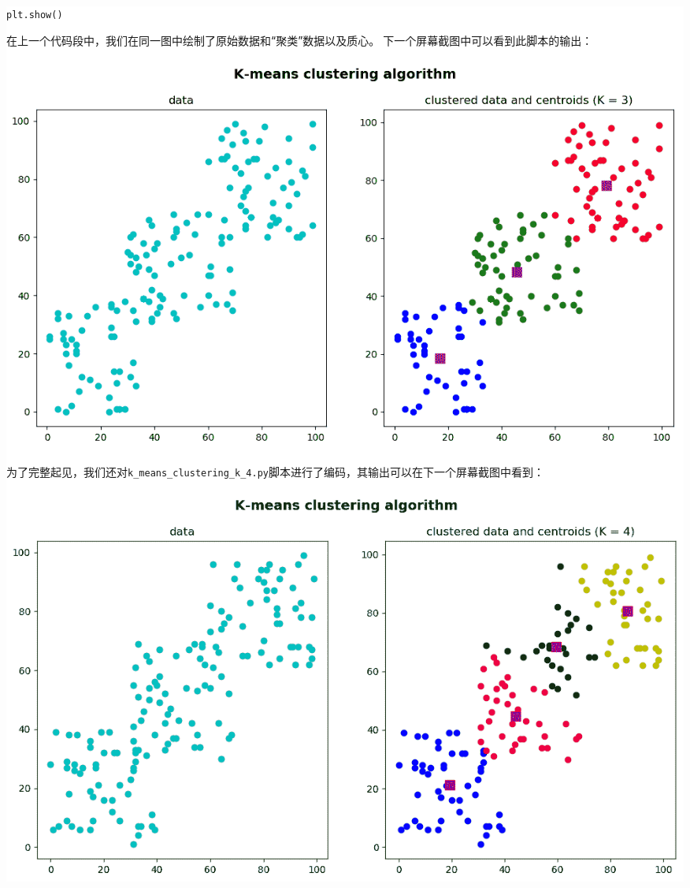 ```py
plt.show()
```

在上一个代码段中，我们在同一图中绘制了原始数据和“聚类”数据以及质心。 下一个屏幕截图中可以看到此脚本的输出：

![](img/87acc06a-a268-49a7-98ea-0ecade2b8df3.png)

为了完整起见，我们还对`k_means_clustering_k_4.py`脚本进行了编码，其输出可以在下一个屏幕截图中看到：

![](img/3d06f2a2-de2c-4ec0-9321-bbb1416f1560.png)

